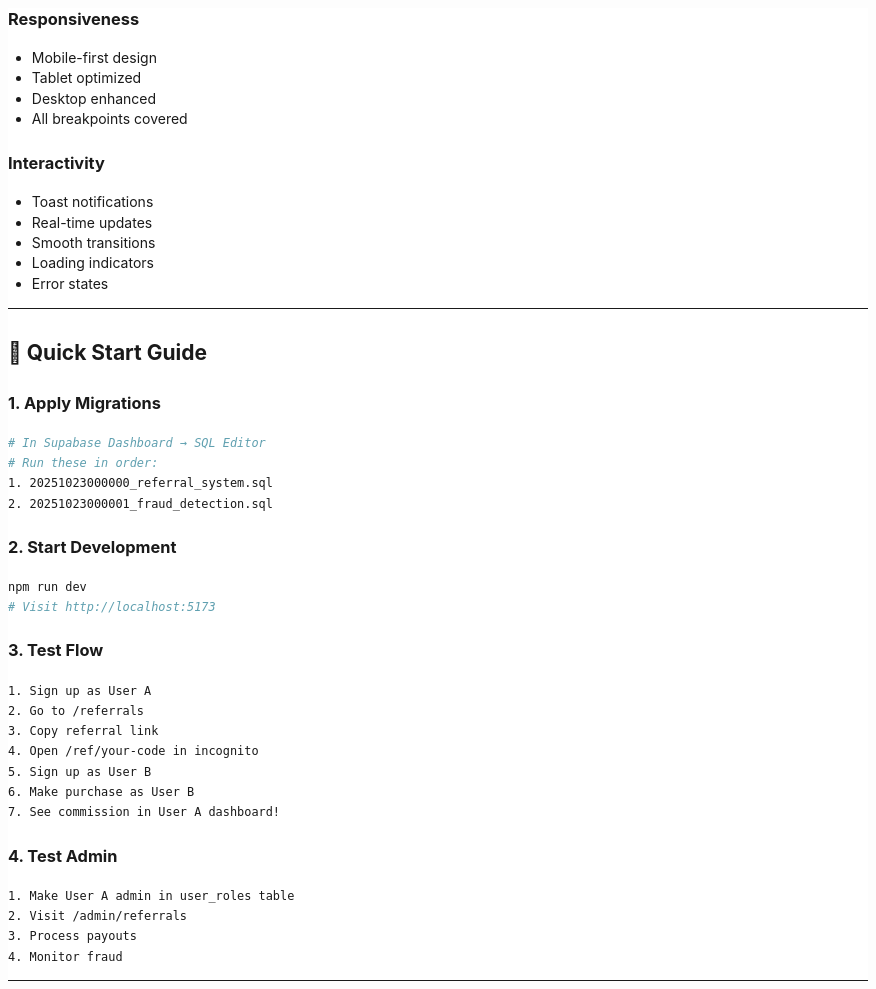 ### Responsiveness
- Mobile-first design
- Tablet optimized
- Desktop enhanced
- All breakpoints covered

### Interactivity
- Toast notifications
- Real-time updates
- Smooth transitions
- Loading indicators
- Error states

---

## 🚀 Quick Start Guide

### 1. Apply Migrations
```bash
# In Supabase Dashboard → SQL Editor
# Run these in order:
1. 20251023000000_referral_system.sql
2. 20251023000001_fraud_detection.sql
```

### 2. Start Development
```bash
npm run dev
# Visit http://localhost:5173
```

### 3. Test Flow
```
1. Sign up as User A
2. Go to /referrals
3. Copy referral link
4. Open /ref/your-code in incognito
5. Sign up as User B
6. Make purchase as User B
7. See commission in User A dashboard!
```

### 4. Test Admin
```
1. Make User A admin in user_roles table
2. Visit /admin/referrals
3. Process payouts
4. Monitor fraud
```

---
